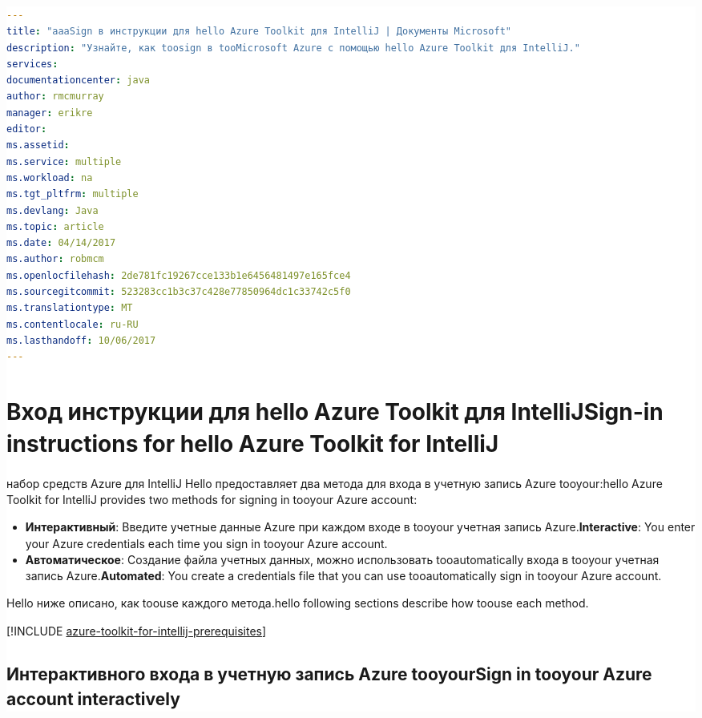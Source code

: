 ```yaml
---
title: "aaaSign в инструкции для hello Azure Toolkit для IntelliJ | Документы Microsoft"
description: "Узнайте, как toosign в tooMicrosoft Azure с помощью hello Azure Toolkit для IntelliJ."
services: 
documentationcenter: java
author: rmcmurray
manager: erikre
editor: 
ms.assetid: 
ms.service: multiple
ms.workload: na
ms.tgt_pltfrm: multiple
ms.devlang: Java
ms.topic: article
ms.date: 04/14/2017
ms.author: robmcm
ms.openlocfilehash: 2de781fc19267cce133b1e6456481497e165fce4
ms.sourcegitcommit: 523283cc1b3c37c428e77850964dc1c33742c5f0
ms.translationtype: MT
ms.contentlocale: ru-RU
ms.lasthandoff: 10/06/2017
---
```

# <a name="sign-in-instructions-for-hello-azure-toolkit-for-intellij"></a><span data-ttu-id="8dac5-103">Вход инструкции для hello Azure Toolkit для IntelliJ</span><span class="sxs-lookup"><span data-stu-id="8dac5-103">Sign-in instructions for hello Azure Toolkit for IntelliJ</span></span>

<span data-ttu-id="8dac5-104">набор средств Azure для IntelliJ Hello предоставляет два метода для входа в учетную запись Azure tooyour:</span><span class="sxs-lookup"><span data-stu-id="8dac5-104">hello Azure Toolkit for IntelliJ provides two methods for signing in tooyour Azure account:</span></span>

  * <span data-ttu-id="8dac5-105">**Интерактивный**: Введите учетные данные Azure при каждом входе в tooyour учетная запись Azure.</span><span class="sxs-lookup"><span data-stu-id="8dac5-105">**Interactive**: You enter your Azure credentials each time you sign in tooyour Azure account.</span></span>
  * <span data-ttu-id="8dac5-106">**Автоматическое**: Создание файла учетных данных, можно использовать tooautomatically входа в tooyour учетная запись Azure.</span><span class="sxs-lookup"><span data-stu-id="8dac5-106">**Automated**: You create a credentials file that you can use tooautomatically sign in tooyour Azure account.</span></span>

<span data-ttu-id="8dac5-107">Hello ниже описано, как toouse каждого метода.</span><span class="sxs-lookup"><span data-stu-id="8dac5-107">hello following sections describe how toouse each method.</span></span>

[!INCLUDE [azure-toolkit-for-intellij-prerequisites](../includes/azure-toolkit-for-intellij-prerequisites.md)]

## <a name="sign-in-tooyour-azure-account-interactively"></a><span data-ttu-id="8dac5-108">Интерактивного входа в учетную запись Azure tooyour</span><span class="sxs-lookup"><span data-stu-id="8dac5-108">Sign in tooyour Azure account interactively</span></span>
